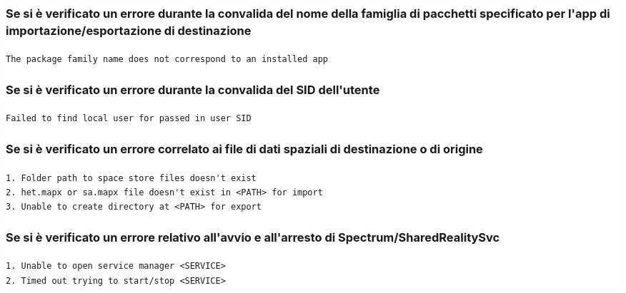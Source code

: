### <a name="if-there-was-an-error-validating-the-package-family-name-provided-for-target-importexport-app"></a>Se si è verificato un errore durante la convalida del nome della famiglia di pacchetti specificato per l'app di importazione/esportazione di destinazione
```
The package family name does not correspond to an installed app
```

### <a name="if-there-was-an-error-validating-the-user-sid"></a>Se si è verificato un errore durante la convalida del SID dell'utente
```
Failed to find local user for passed in user SID
```

### <a name="if-there-was-an-error-related-to-the-destination-or-source-spatial-data-files"></a>Se si è verificato un errore correlato ai file di dati spaziali di destinazione o di origine
```
1. Folder path to space store files doesn't exist 
2. het.mapx or sa.mapx file doesn't exist in <PATH> for import
3. Unable to create directory at <PATH> for export
```

### <a name="if-there-was-an-error-related-to-starting-and-stopping-spectrumsharedrealitysvc"></a>Se si è verificato un errore relativo all'avvio e all'arresto di Spectrum/SharedRealitySvc
```
1. Unable to open service manager <SERVICE>
2. Timed out trying to start/stop <SERVICE>
```